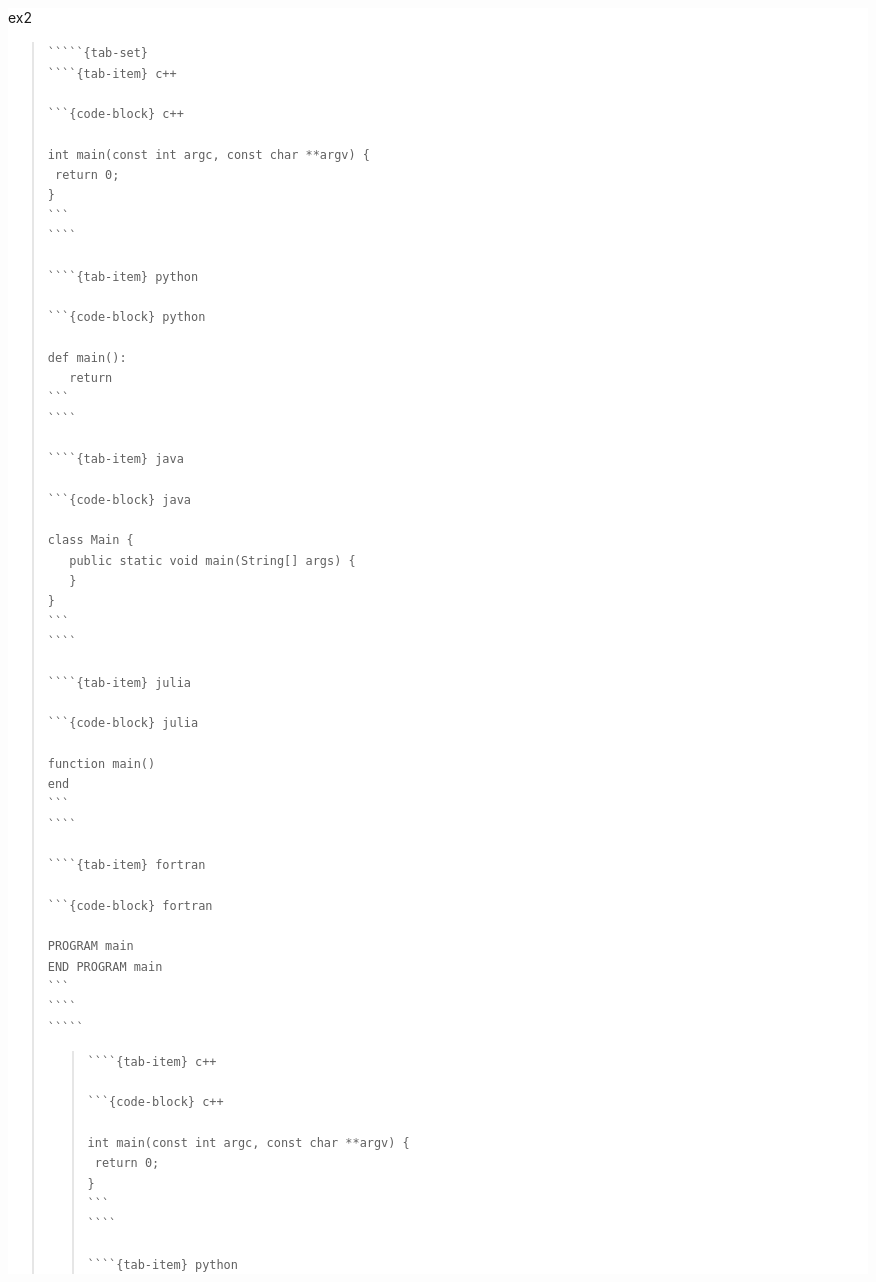 ex2
>``````
>`````{tab-set}
>````{tab-item} c++
>
>```{code-block} c++
>
>int main(const int argc, const char **argv) {
>  return 0;
>}
>```
>````
>
>````{tab-item} python
>
>```{code-block} python
>
>def main():
>    return
>```
>````
>
>````{tab-item} java
>
>```{code-block} java
>
>class Main {
>    public static void main(String[] args) {
>    }
>}
>```
>````
>
>````{tab-item} julia
>
>```{code-block} julia
>
>function main()
>end
>```
>````
>
>````{tab-item} fortran
>
>```{code-block} fortran
>
>PROGRAM main
>END PROGRAM main
>```
>````
>`````
>``````
>>`````{tab-set}
>>````{tab-item} c++
>>
>>```{code-block} c++
>>
>>int main(const int argc, const char **argv) {
>>  return 0;
>>}
>>```
>>````
>>
>>````{tab-item} python